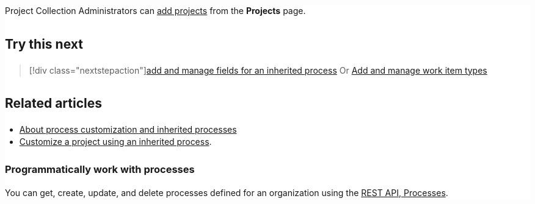 Project Collection Administrators can [add projects](../../projects/create-project.md) from the **Projects** page.

## Try this next

> [!div class="nextstepaction"][add and manage fields for an inherited process](customize-process-field.md)
> Or
> [Add and manage work item types](customize-process-wit.md)

## Related articles

- [About process customization and inherited processes](inheritance-process-model.md)
- [Customize a project using an inherited process](customize-process.md).

<a id="process-rest-api"> </a>

### Programmatically work with processes

You can get, create, update, and delete processes defined for an organization using the [REST API, Processes](/rest/api/azure/devops/processes/processes).
